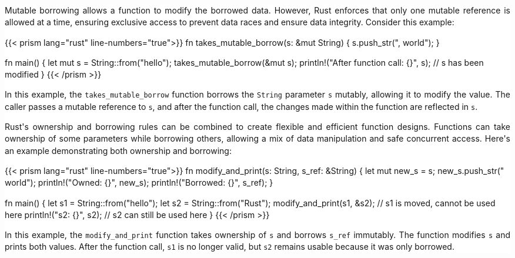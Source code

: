 <p style="text-align: justify;">
Mutable borrowing allows a function to modify the borrowed data. However, Rust enforces that only one mutable reference is allowed at a time, ensuring exclusive access to prevent data races and ensure data integrity. Consider this example:
</p>

{{< prism lang="rust" line-numbers="true">}}
fn takes_mutable_borrow(s: &mut String) {
    s.push_str(", world");
}

fn main() {
    let mut s = String::from("hello");
    takes_mutable_borrow(&mut s);
    println!("After function call: {}", s); // s has been modified
}
{{< /prism >}}
<p style="text-align: justify;">
In this example, the <code>takes_mutable_borrow</code> function borrows the <code>String</code> parameter <code>s</code> mutably, allowing it to modify the value. The caller passes a mutable reference to <code>s</code>, and after the function call, the changes made within the function are reflected in <code>s</code>.
</p>

<p style="text-align: justify;">
Rust's ownership and borrowing rules can be combined to create flexible and efficient function designs. Functions can take ownership of some parameters while borrowing others, allowing a mix of data manipulation and safe concurrent access. Here's an example demonstrating both ownership and borrowing:
</p>

{{< prism lang="rust" line-numbers="true">}}
fn modify_and_print(s: String, s_ref: &String) {
    let mut new_s = s;
    new_s.push_str(" world");
    println!("Owned: {}", new_s);
    println!("Borrowed: {}", s_ref);
}

fn main() {
    let s1 = String::from("hello");
    let s2 = String::from("Rust");
    modify_and_print(s1, &s2);
    // s1 is moved, cannot be used here
    println!("s2: {}", s2); // s2 can still be used here
}
{{< /prism >}}
<p style="text-align: justify;">
In this example, the <code>modify_and_print</code> function takes ownership of <code>s</code> and borrows <code>s_ref</code> immutably. The function modifies <code>s</code> and prints both values. After the function call, <code>s1</code> is no longer valid, but <code>s2</code> remains usable because it was only borrowed.
</p>
